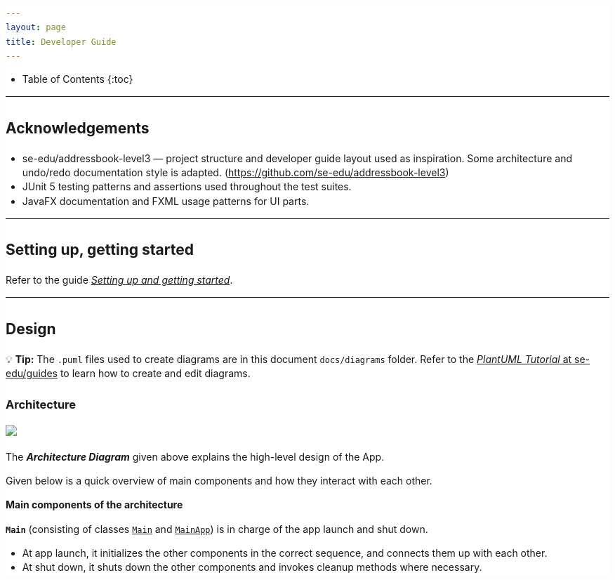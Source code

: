 ```yaml
---
layout: page
title: Developer Guide
---
```

* Table of Contents
{:toc}

--------------------------------------------------------------------------------------------------------------------

## **Acknowledgements**

* se-edu/addressbook-level3 — project structure and developer guide layout used as inspiration. Some architecture and undo/redo documentation style is adapted. (https://github.com/se-edu/addressbook-level3)
* JUnit 5 testing patterns and assertions used throughout the test suites.
* JavaFX documentation and FXML usage patterns for UI parts.

--------------------------------------------------------------------------------------------------------------------

## **Setting up, getting started**

Refer to the guide [_Setting up and getting started_](SettingUp.md).

--------------------------------------------------------------------------------------------------------------------

## **Design**

<div markdown="span" class="alert alert-primary">

:bulb: **Tip:** The `.puml` files used to create diagrams are in this document `docs/diagrams` folder. Refer to the [_PlantUML Tutorial_ at se-edu/guides](https://se-education.org/guides/tutorials/plantUml.html) to learn how to create and edit diagrams.
</div>

### Architecture

<img src="images/ArchitectureDiagram.png" width="280" />

The ***Architecture Diagram*** given above explains the high-level design of the App.

Given below is a quick overview of main components and how they interact with each other.

**Main components of the architecture**

**`Main`** (consisting of classes [`Main`](https://github.com/se-edu/addressbook-level3/tree/master/src/main/java/seedu/address/Main.java) and [`MainApp`](https://github.com/se-edu/addressbook-level3/tree/master/src/main/java/seedu/address/MainApp.java)) is in charge of the app launch and shut down.
* At app launch, it initializes the other components in the correct sequence, and connects them up with each other.
* At shut down, it shuts down the other components and invokes cleanup methods where necessary.
